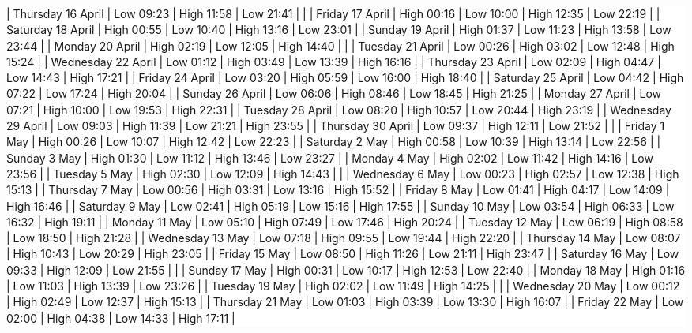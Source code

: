 | Thursday 16 April | Low 09:23 | High 11:58 | Low 21:41 |  | 
| Friday 17 April | High 00:16 | Low 10:00 | High 12:35 | Low 22:19 | 
| Saturday 18 April | High 00:55 | Low 10:40 | High 13:16 | Low 23:01 | 
| Sunday 19 April | High 01:37 | Low 11:23 | High 13:58 | Low 23:44 | 
| Monday 20 April | High 02:19 | Low 12:05 | High 14:40 |  | 
| Tuesday 21 April | Low 00:26 | High 03:02 | Low 12:48 | High 15:24 | 
| Wednesday 22 April | Low 01:12 | High 03:49 | Low 13:39 | High 16:16 | 
| Thursday 23 April | Low 02:09 | High 04:47 | Low 14:43 | High 17:21 | 
| Friday 24 April | Low 03:20 | High 05:59 | Low 16:00 | High 18:40 | 
| Saturday 25 April | Low 04:42 | High 07:22 | Low 17:24 | High 20:04 | 
| Sunday 26 April | Low 06:06 | High 08:46 | Low 18:45 | High 21:25 | 
| Monday 27 April | Low 07:21 | High 10:00 | Low 19:53 | High 22:31 | 
| Tuesday 28 April | Low 08:20 | High 10:57 | Low 20:44 | High 23:19 | 
| Wednesday 29 April | Low 09:03 | High 11:39 | Low 21:21 | High 23:55 | 
| Thursday 30 April | Low 09:37 | High 12:11 | Low 21:52 |  | 
| Friday 1 May | High 00:26 | Low 10:07 | High 12:42 | Low 22:23 | 
| Saturday 2 May | High 00:58 | Low 10:39 | High 13:14 | Low 22:56 | 
| Sunday 3 May | High 01:30 | Low 11:12 | High 13:46 | Low 23:27 | 
| Monday 4 May | High 02:02 | Low 11:42 | High 14:16 | Low 23:56 | 
| Tuesday 5 May | High 02:30 | Low 12:09 | High 14:43 |  | 
| Wednesday 6 May | Low 00:23 | High 02:57 | Low 12:38 | High 15:13 | 
| Thursday 7 May | Low 00:56 | High 03:31 | Low 13:16 | High 15:52 | 
| Friday 8 May | Low 01:41 | High 04:17 | Low 14:09 | High 16:46 | 
| Saturday 9 May | Low 02:41 | High 05:19 | Low 15:16 | High 17:55 | 
| Sunday 10 May | Low 03:54 | High 06:33 | Low 16:32 | High 19:11 | 
| Monday 11 May | Low 05:10 | High 07:49 | Low 17:46 | High 20:24 | 
| Tuesday 12 May | Low 06:19 | High 08:58 | Low 18:50 | High 21:28 | 
| Wednesday 13 May | Low 07:18 | High 09:55 | Low 19:44 | High 22:20 | 
| Thursday 14 May | Low 08:07 | High 10:43 | Low 20:29 | High 23:05 | 
| Friday 15 May | Low 08:50 | High 11:26 | Low 21:11 | High 23:47 | 
| Saturday 16 May | Low 09:33 | High 12:09 | Low 21:55 |  | 
| Sunday 17 May | High 00:31 | Low 10:17 | High 12:53 | Low 22:40 | 
| Monday 18 May | High 01:16 | Low 11:03 | High 13:39 | Low 23:26 | 
| Tuesday 19 May | High 02:02 | Low 11:49 | High 14:25 |  | 
| Wednesday 20 May | Low 00:12 | High 02:49 | Low 12:37 | High 15:13 | 
| Thursday 21 May | Low 01:03 | High 03:39 | Low 13:30 | High 16:07 | 
| Friday 22 May | Low 02:00 | High 04:38 | Low 14:33 | High 17:11 | 